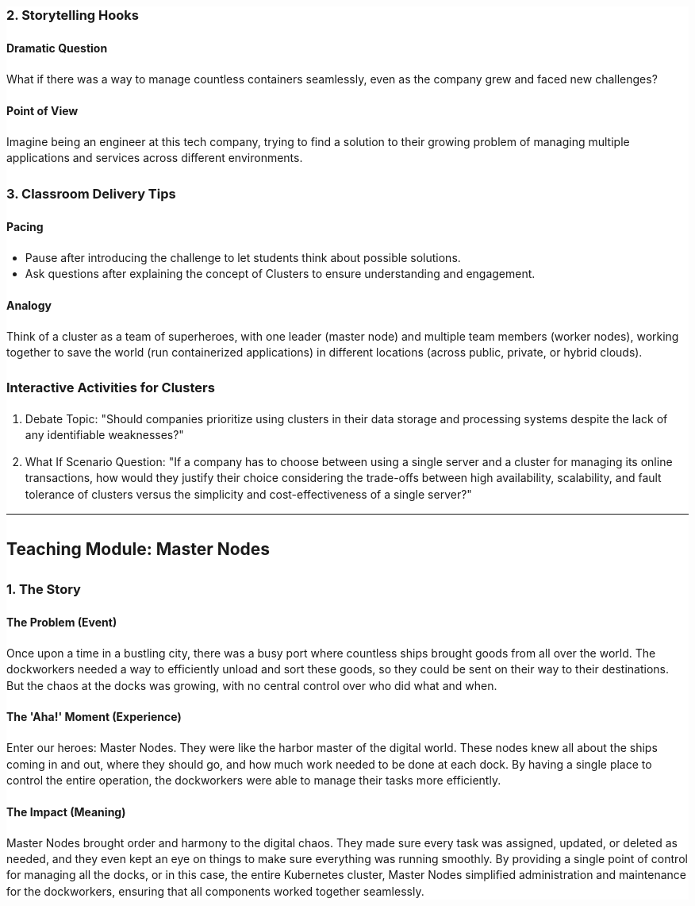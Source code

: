 ### 2. Storytelling Hooks
#### Dramatic Question
What if there was a way to manage countless containers seamlessly, even as the company grew and faced new challenges?

#### Point of View
Imagine being an engineer at this tech company, trying to find a solution to their growing problem of managing multiple applications and services across different environments.

### 3. Classroom Delivery Tips
#### Pacing
- Pause after introducing the challenge to let students think about possible solutions.
- Ask questions after explaining the concept of Clusters to ensure understanding and engagement.

#### Analogy
Think of a cluster as a team of superheroes, with one leader (master node) and multiple team members (worker nodes), working together to save the world (run containerized applications) in different locations (across public, private, or hybrid clouds).

### Interactive Activities for Clusters
 1. Debate Topic: "Should companies prioritize using clusters in their data storage and processing systems despite the lack of any identifiable weaknesses?"

2. What If Scenario Question: "If a company has to choose between using a single server and a cluster for managing its online transactions, how would they justify their choice considering the trade-offs between high availability, scalability, and fault tolerance of clusters versus the simplicity and cost-effectiveness of a single server?"


---

## Teaching Module: Master Nodes
 ### 1. The Story
#### The Problem (Event)
Once upon a time in a bustling city, there was a busy port where countless ships brought goods from all over the world. The dockworkers needed a way to efficiently unload and sort these goods, so they could be sent on their way to their destinations. But the chaos at the docks was growing, with no central control over who did what and when.

#### The 'Aha!' Moment (Experience)
Enter our heroes: Master Nodes. They were like the harbor master of the digital world. These nodes knew all about the ships coming in and out, where they should go, and how much work needed to be done at each dock. By having a single place to control the entire operation, the dockworkers were able to manage their tasks more efficiently.

#### The Impact (Meaning)
Master Nodes brought order and harmony to the digital chaos. They made sure every task was assigned, updated, or deleted as needed, and they even kept an eye on things to make sure everything was running smoothly. By providing a single point of control for managing all the docks, or in this case, the entire Kubernetes cluster, Master Nodes simplified administration and maintenance for the dockworkers, ensuring that all components worked together seamlessly.
